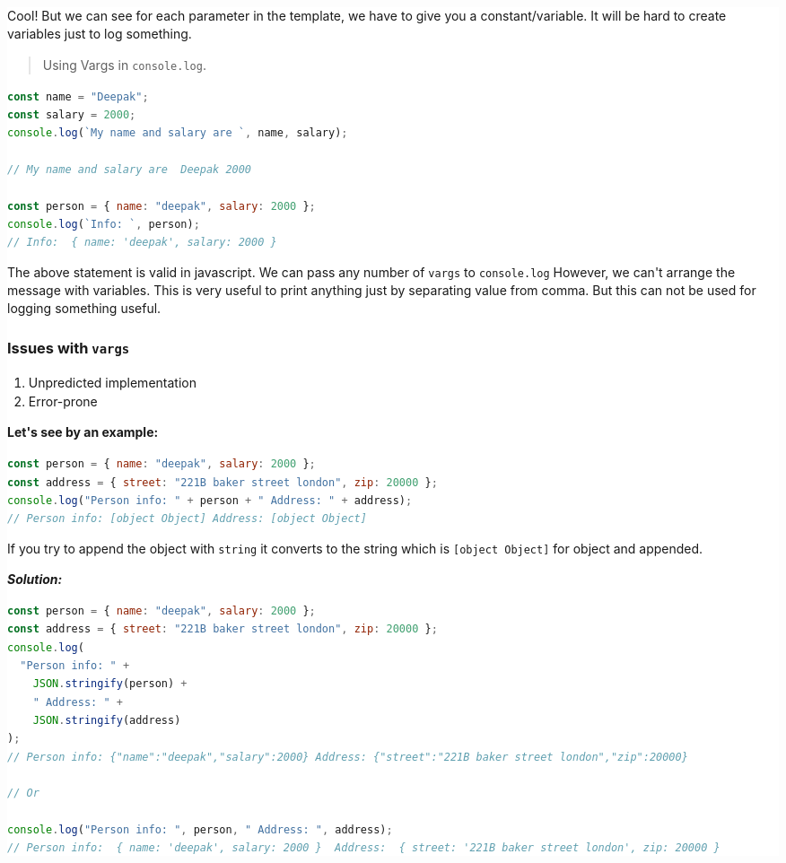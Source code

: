 Cool! But we can see for each parameter in the template, we have to give you a constant/variable. It will be hard to create variables just to log something.

> Using Vargs in `console.log`.

```js {3,7}
const name = "Deepak";
const salary = 2000;
console.log(`My name and salary are `, name, salary);

// My name and salary are  Deepak 2000

const person = { name: "deepak", salary: 2000 };
console.log(`Info: `, person);
// Info:  { name: 'deepak', salary: 2000 }
```

The above statement is valid in javascript. We can pass any number of `vargs` to `console.log` However, we can't arrange the message with variables. This is very useful to print anything just by separating value from comma. But this can not be used for logging something useful.

### Issues with `vargs`

1. Unpredicted implementation
2. Error-prone

**Let's see by an example:**

```js {3}
const person = { name: "deepak", salary: 2000 };
const address = { street: "221B baker street london", zip: 20000 };
console.log("Person info: " + person + " Address: " + address);
// Person info: [object Object] Address: [object Object]
```

If you try to append the object with `string` it converts to the string which is `[object Object]` for object and appended.

**_Solution:_**

```js {3-8,13}
const person = { name: "deepak", salary: 2000 };
const address = { street: "221B baker street london", zip: 20000 };
console.log(
  "Person info: " +
    JSON.stringify(person) +
    " Address: " +
    JSON.stringify(address)
);
// Person info: {"name":"deepak","salary":2000} Address: {"street":"221B baker street london","zip":20000}

// Or

console.log("Person info: ", person, " Address: ", address);
// Person info:  { name: 'deepak', salary: 2000 }  Address:  { street: '221B baker street london', zip: 20000 }
```
